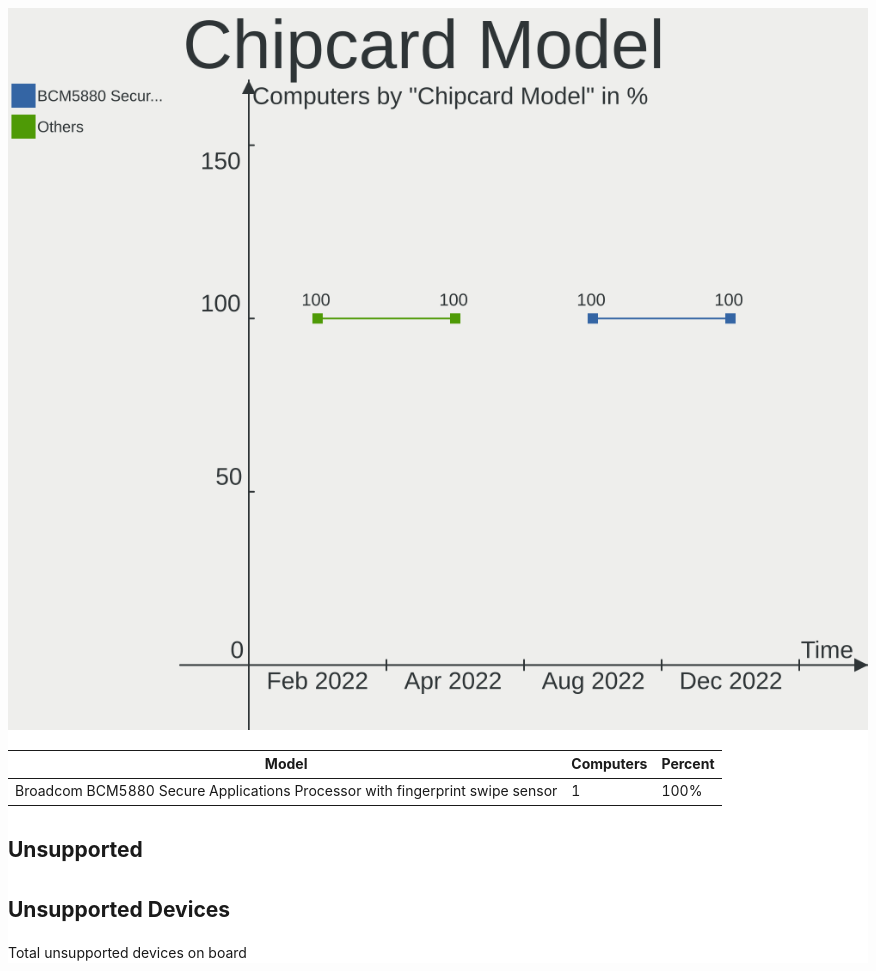 ![Chipcard Model](./images/line_chart/chipcard_model.svg)

| Model                                                                        | Computers | Percent |
|------------------------------------------------------------------------------|-----------|---------|
| Broadcom BCM5880 Secure Applications Processor with fingerprint swipe sensor | 1         | 100%    |

Unsupported
-----------

Unsupported Devices
-------------------

Total unsupported devices on board
